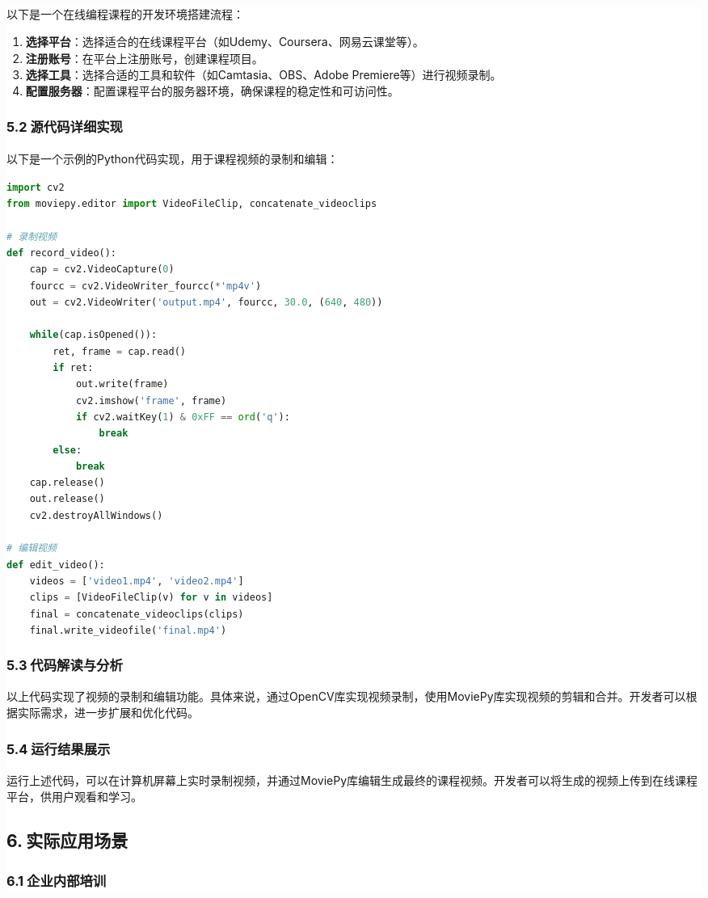 以下是一个在线编程课程的开发环境搭建流程：

1. **选择平台**：选择适合的在线课程平台（如Udemy、Coursera、网易云课堂等）。
2. **注册账号**：在平台上注册账号，创建课程项目。
3. **选择工具**：选择合适的工具和软件（如Camtasia、OBS、Adobe Premiere等）进行视频录制。
4. **配置服务器**：配置课程平台的服务器环境，确保课程的稳定性和可访问性。

### 5.2 源代码详细实现

以下是一个示例的Python代码实现，用于课程视频的录制和编辑：

```python
import cv2
from moviepy.editor import VideoFileClip, concatenate_videoclips

# 录制视频
def record_video():
    cap = cv2.VideoCapture(0)
    fourcc = cv2.VideoWriter_fourcc(*'mp4v')
    out = cv2.VideoWriter('output.mp4', fourcc, 30.0, (640, 480))
    
    while(cap.isOpened()):
        ret, frame = cap.read()
        if ret:
            out.write(frame)
            cv2.imshow('frame', frame)
            if cv2.waitKey(1) & 0xFF == ord('q'):
                break
        else:
            break
    cap.release()
    out.release()
    cv2.destroyAllWindows()

# 编辑视频
def edit_video():
    videos = ['video1.mp4', 'video2.mp4']
    clips = [VideoFileClip(v) for v in videos]
    final = concatenate_videoclips(clips)
    final.write_videofile('final.mp4')
```

### 5.3 代码解读与分析

以上代码实现了视频的录制和编辑功能。具体来说，通过OpenCV库实现视频录制，使用MoviePy库实现视频的剪辑和合并。开发者可以根据实际需求，进一步扩展和优化代码。

### 5.4 运行结果展示

运行上述代码，可以在计算机屏幕上实时录制视频，并通过MoviePy库编辑生成最终的课程视频。开发者可以将生成的视频上传到在线课程平台，供用户观看和学习。

## 6. 实际应用场景

### 6.1 企业内部培训
